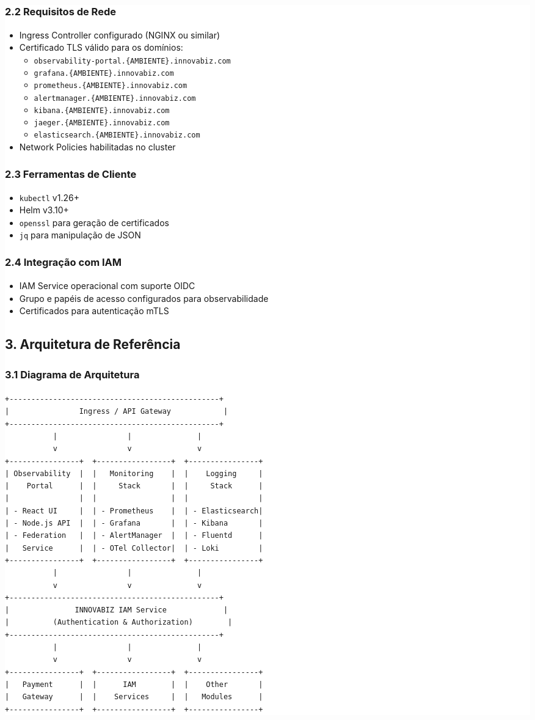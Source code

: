 ### 2.2 Requisitos de Rede

- Ingress Controller configurado (NGINX ou similar)
- Certificado TLS válido para os domínios:
  - `observability-portal.{AMBIENTE}.innovabiz.com`
  - `grafana.{AMBIENTE}.innovabiz.com`
  - `prometheus.{AMBIENTE}.innovabiz.com`
  - `alertmanager.{AMBIENTE}.innovabiz.com`
  - `kibana.{AMBIENTE}.innovabiz.com`
  - `jaeger.{AMBIENTE}.innovabiz.com`
  - `elasticsearch.{AMBIENTE}.innovabiz.com`
- Network Policies habilitadas no cluster

### 2.3 Ferramentas de Cliente

- `kubectl` v1.26+
- Helm v3.10+
- `openssl` para geração de certificados
- `jq` para manipulação de JSON

### 2.4 Integração com IAM

- IAM Service operacional com suporte OIDC
- Grupo e papéis de acesso configurados para observabilidade
- Certificados para autenticação mTLS

## 3. Arquitetura de Referência

### 3.1 Diagrama de Arquitetura

```
+------------------------------------------------+
|                Ingress / API Gateway            |
+------------------------------------------------+
           |                |               |
           v                v               v
+----------------+  +-----------------+  +----------------+
| Observability  |  |   Monitoring    |  |    Logging     |
|    Portal      |  |     Stack       |  |     Stack      |
|                |  |                 |  |                |
| - React UI     |  | - Prometheus    |  | - Elasticsearch|
| - Node.js API  |  | - Grafana       |  | - Kibana       |
| - Federation   |  | - AlertManager  |  | - Fluentd      |
|   Service      |  | - OTel Collector|  | - Loki         |
+----------------+  +-----------------+  +----------------+
           |                |               |
           v                v               v
+------------------------------------------------+
|               INNOVABIZ IAM Service             |
|          (Authentication & Authorization)        |
+------------------------------------------------+
           |                |               |
           v                v               v
+----------------+  +-----------------+  +----------------+
|   Payment      |  |      IAM        |  |    Other       |
|   Gateway      |  |    Services     |  |   Modules      |
+----------------+  +-----------------+  +----------------+
```
